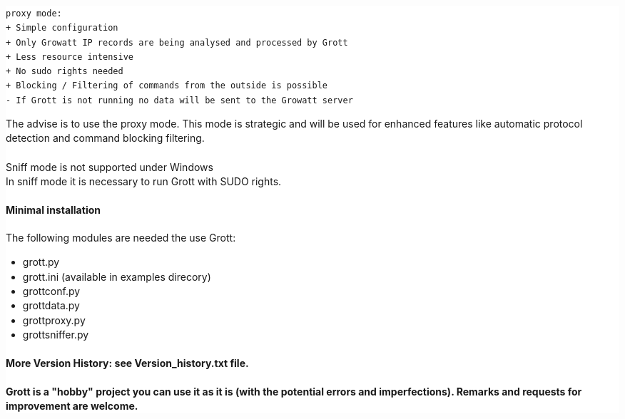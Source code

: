     proxy mode: 
    + Simple configuration 
    + Only Growatt IP records are being analysed and processed by Grott 
    + Less resource intensive 
    + No sudo rights needed
    + Blocking / Filtering of commands from the outside is possible
    - If Grott is not running no data will be sent to the Growatt server

The advise is to use the proxy mode. This mode is strategic and will be used for enhanced features like automatic protocol detection and command blocking filtering.  
<br>
Sniff mode is not supported under Windows
<br>
In sniff mode it is necessary to run Grott with SUDO rights. 

#### Minimal installation 
The following modules are needed the use Grott:
- grott.py
- grott.ini (available in examples direcory) 
- grottconf.py
- grottdata.py
- grottproxy.py
- grottsniffer.py

#### More Version History: see Version_history.txt file. 
#### Grott is a "hobby" project you can use it as it is (with the potential errors and imperfections). Remarks and requests for improvement are welcome. 
